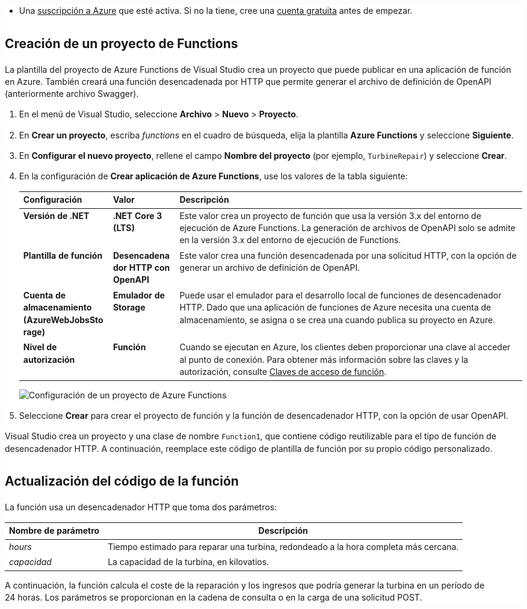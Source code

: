 + Una [suscripción a Azure](../guides/developer/azure-developer-guide.md#understanding-accounts-subscriptions-and-billing) que esté activa. Si no la tiene, cree una [cuenta gratuita](https://azure.microsoft.com/free/dotnet/) antes de empezar.

## <a name="create-a-functions-project"></a>Creación de un proyecto de Functions

La plantilla del proyecto de Azure Functions de Visual Studio crea un proyecto que puede publicar en una aplicación de función en Azure. También creará una función desencadenada por HTTP que permite generar el archivo de definición de OpenAPI (anteriormente archivo Swagger).

1. En el menú de Visual Studio, seleccione **Archivo** > **Nuevo** > **Proyecto**.

1. En **Crear un proyecto**, escriba *functions* en el cuadro de búsqueda, elija la plantilla **Azure Functions** y seleccione **Siguiente**.

1. En **Configurar el nuevo proyecto**, rellene el campo **Nombre del proyecto** (por ejemplo, `TurbineRepair`) y seleccione **Crear**. 

1. En la configuración de **Crear aplicación de Azure Functions**, use los valores de la tabla siguiente:

    | Configuración      | Valor  | Descripción                      |
    | ------------ |  ------- |----------------------------------------- |
    | **Versión de .NET** | **.NET Core 3 (LTS)** | Este valor crea un proyecto de función que usa la versión 3.x del entorno de ejecución de Azure Functions. La generación de archivos de OpenAPI solo se admite en la versión 3.x del entorno de ejecución de Functions. |
    | **Plantilla de función** | **Desencadenador HTTP con OpenAPI** | Este valor crea una función desencadenada por una solicitud HTTP, con la opción de generar un archivo de definición de OpenAPI.  |
    | **Cuenta de almacenamiento (AzureWebJobsStorage)**  | **Emulador de Storage** | Puede usar el emulador para el desarrollo local de funciones de desencadenador HTTP. Dado que una aplicación de funciones de Azure necesita una cuenta de almacenamiento, se asigna o se crea una cuando publica su proyecto en Azure. |
    | **Nivel de autorización** | **Función** | Cuando se ejecutan en Azure, los clientes deben proporcionar una clave al acceder al punto de conexión. Para obtener más información sobre las claves y la autorización, consulte [Claves de acceso de función](functions-bindings-http-webhook-trigger.md#authorization-keys). |
    
    ![Configuración de un proyecto de Azure Functions](./media/openapi-apim-integrate-vs/functions-project-settings.png)

1. Seleccione **Crear** para crear el proyecto de función y la función de desencadenador HTTP, con la opción de usar OpenAPI. 

Visual Studio crea un proyecto y una clase de nombre `Function1`, que contiene código reutilizable para el tipo de función de desencadenador HTTP. A continuación, reemplace este código de plantilla de función por su propio código personalizado. 

## <a name="update-the-function-code"></a>Actualización del código de la función

La función usa un desencadenador HTTP que toma dos parámetros:

| Nombre de parámetro | Descripción|
| ---- | ---- |
| *hours* | Tiempo estimado para reparar una turbina, redondeado a la hora completa más cercana. |
| *capacidad* | La capacidad de la turbina, en kilovatios. |

A continuación, la función calcula el coste de la reparación y los ingresos que podría generar la turbina en un período de 24 horas. Los parámetros se proporcionan en la cadena de consulta o en la carga de una solicitud POST. 
